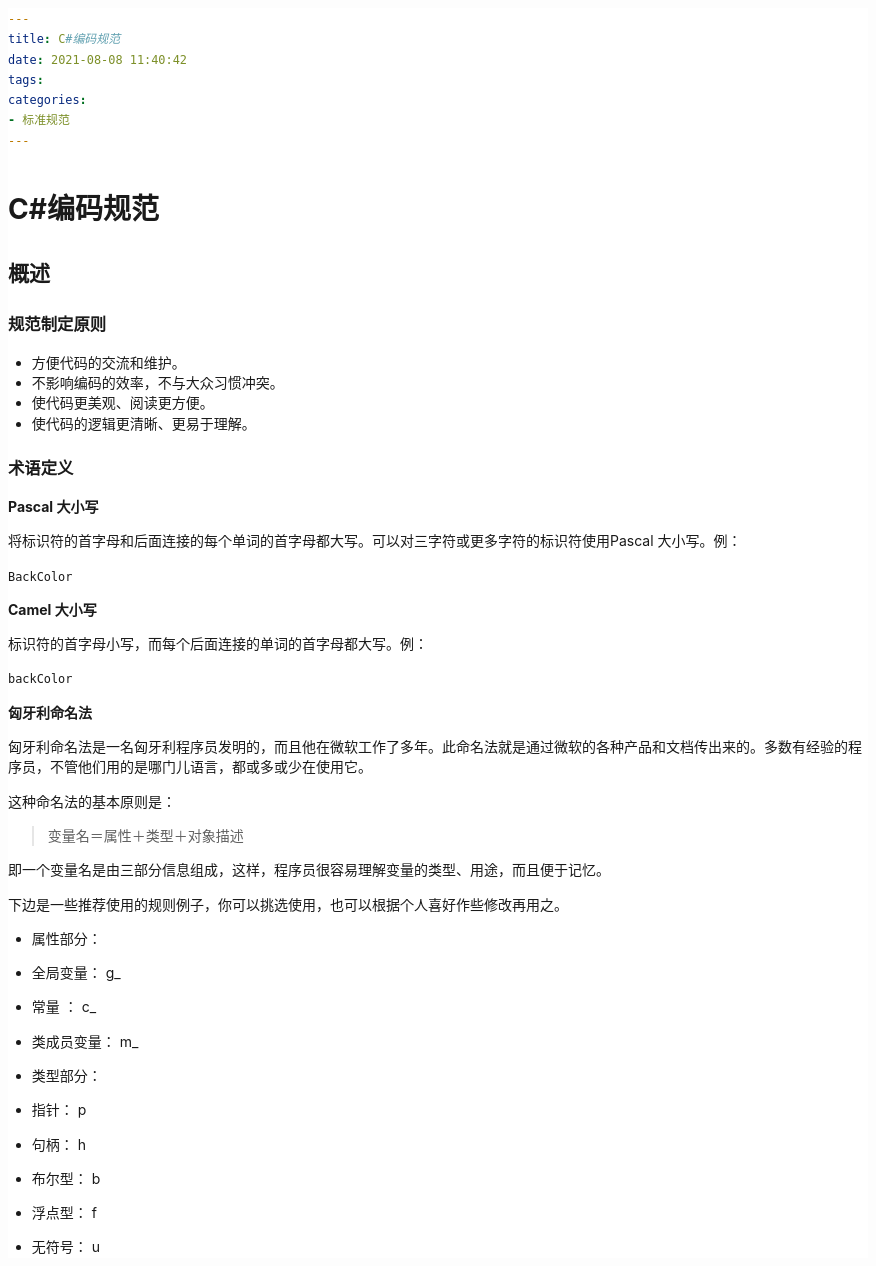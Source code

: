 ```yaml
---
title: C#编码规范
date: 2021-08-08 11:40:42
tags:
categories:
- 标准规范
---
```


# C#编码规范

## 概述

### 规范制定原则

* 方便代码的交流和维护。
* 不影响编码的效率，不与大众习惯冲突。
* 使代码更美观、阅读更方便。
* 使代码的逻辑更清晰、更易于理解。

### 术语定义

**Pascal 大小写**

将标识符的首字母和后面连接的每个单词的首字母都大写。可以对三字符或更多字符的标识符使用Pascal 大小写。例：

`BackColor`

**Camel 大小写**

标识符的首字母小写，而每个后面连接的单词的首字母都大写。例：

`backColor`

**匈牙利命名法**

匈牙利命名法是一名匈牙利程序员发明的，而且他在微软工作了多年。此命名法就是通过微软的各种产品和文档传出来的。多数有经验的程序员，不管他们用的是哪门儿语言，都或多或少在使用它。

这种命名法的基本原则是：

> 变量名＝属性＋类型＋对象描述

即一个变量名是由三部分信息组成，这样，程序员很容易理解变量的类型、用途，而且便于记忆。

下边是一些推荐使用的规则例子，你可以挑选使用，也可以根据个人喜好作些修改再用之。

 - 属性部分：
  - 全局变量： g_
  - 常量 ： c_
  - 类成员变量： m_

 - 类型部分：
  - 指针： p
  - 句柄： h
  - 布尔型： b
  - 浮点型： f
  - 无符号： u
